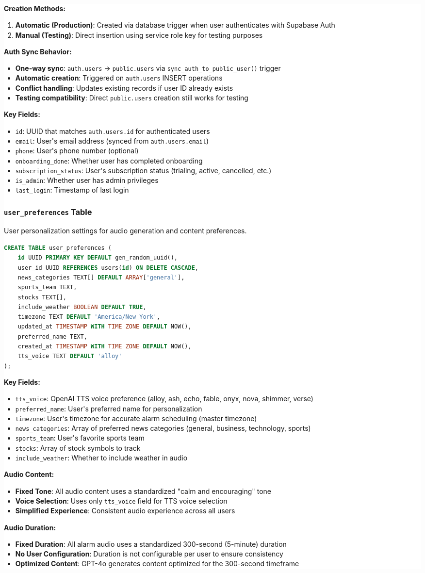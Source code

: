 **Creation Methods:**
1. **Automatic (Production)**: Created via database trigger when user authenticates with Supabase Auth
2. **Manual (Testing)**: Direct insertion using service role key for testing purposes

**Auth Sync Behavior:**
- **One-way sync**: `auth.users` → `public.users` via `sync_auth_to_public_user()` trigger
- **Automatic creation**: Triggered on `auth.users` INSERT operations
- **Conflict handling**: Updates existing records if user ID already exists
- **Testing compatibility**: Direct `public.users` creation still works for testing

**Key Fields:**
- `id`: UUID that matches `auth.users.id` for authenticated users
- `email`: User's email address (synced from `auth.users.email`)
- `phone`: User's phone number (optional)
- `onboarding_done`: Whether user has completed onboarding
- `subscription_status`: User's subscription status (trialing, active, cancelled, etc.)
- `is_admin`: Whether user has admin privileges
- `last_login`: Timestamp of last login

### `user_preferences` Table
User personalization settings for audio generation and content preferences.

```sql
CREATE TABLE user_preferences (
    id UUID PRIMARY KEY DEFAULT gen_random_uuid(),
    user_id UUID REFERENCES users(id) ON DELETE CASCADE,
    news_categories TEXT[] DEFAULT ARRAY['general'],
    sports_team TEXT,
    stocks TEXT[],
    include_weather BOOLEAN DEFAULT TRUE,
    timezone TEXT DEFAULT 'America/New_York',
    updated_at TIMESTAMP WITH TIME ZONE DEFAULT NOW(),
    preferred_name TEXT,
    created_at TIMESTAMP WITH TIME ZONE DEFAULT NOW(),
    tts_voice TEXT DEFAULT 'alloy'
);
```

**Key Fields:**
- `tts_voice`: OpenAI TTS voice preference (alloy, ash, echo, fable, onyx, nova, shimmer, verse)
- `preferred_name`: User's preferred name for personalization
- `timezone`: User's timezone for accurate alarm scheduling (master timezone)
- `news_categories`: Array of preferred news categories (general, business, technology, sports)
- `sports_team`: User's favorite sports team
- `stocks`: Array of stock symbols to track
- `include_weather`: Whether to include weather in audio

**Audio Content:**
- **Fixed Tone**: All audio content uses a standardized "calm and encouraging" tone
- **Voice Selection**: Uses only `tts_voice` field for TTS voice selection
- **Simplified Experience**: Consistent audio experience across all users

**Audio Duration:**
- **Fixed Duration**: All alarm audio uses a standardized 300-second (5-minute) duration
- **No User Configuration**: Duration is not configurable per user to ensure consistency
- **Optimized Content**: GPT-4o generates content optimized for the 300-second timeframe
